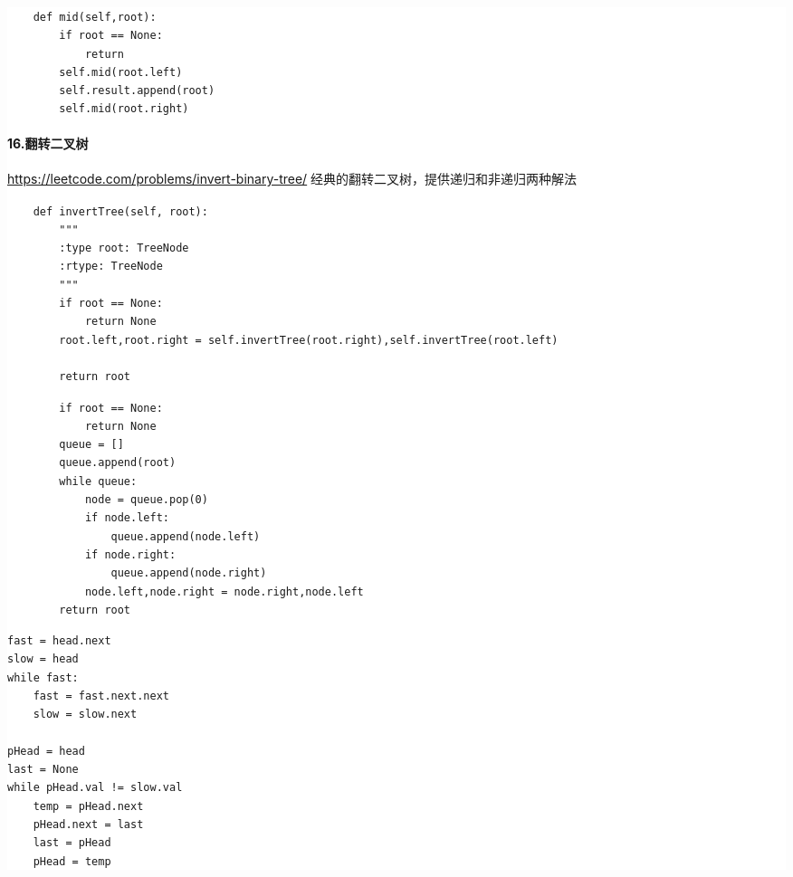 ```
    def mid(self,root):
        if root == None:
            return 
        self.mid(root.left)
        self.result.append(root)
        self.mid(root.right)
```

#### 16.翻转二叉树
https://leetcode.com/problems/invert-binary-tree/
经典的翻转二叉树，提供递归和非递归两种解法
```
    def invertTree(self, root):
        """
        :type root: TreeNode
        :rtype: TreeNode
        """
        if root == None:
            return None
        root.left,root.right = self.invertTree(root.right),self.invertTree(root.left)

        return root
```
```
        if root == None:
            return None
        queue = []
        queue.append(root)
        while queue:
            node = queue.pop(0)
            if node.left:
                queue.append(node.left)
            if node.right:
                queue.append(node.right)
            node.left,node.right = node.right,node.left
        return root
```


```
fast = head.next
slow = head
while fast:
	fast = fast.next.next
	slow = slow.next

pHead = head
last = None
while pHead.val != slow.val
	temp = pHead.next
	pHead.next = last
	last = pHead
	pHead = temp

```
